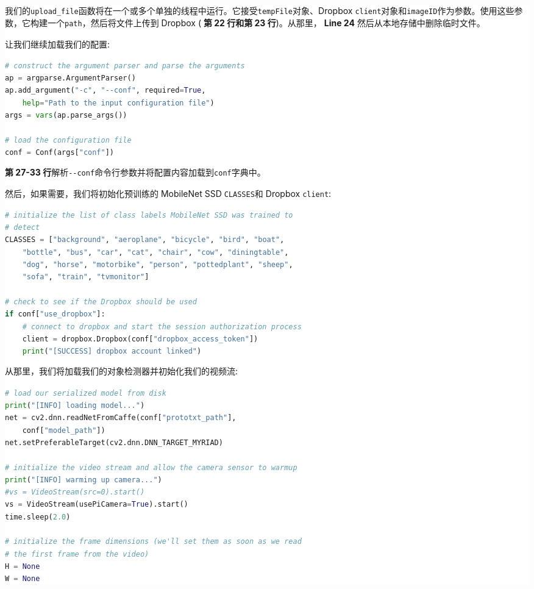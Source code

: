 我们的`upload_file`函数将在一个或多个单独的线程中运行。它接受`tempFile`对象、Dropbox `client`对象和`imageID`作为参数。使用这些参数，它构建一个`path`，然后将文件上传到 Dropbox ( **第 22 行和第 23 行**)。从那里， **Line 24** 然后从本地存储中删除临时文件。

让我们继续加载我们的配置:

```py
# construct the argument parser and parse the arguments
ap = argparse.ArgumentParser()
ap.add_argument("-c", "--conf", required=True,
    help="Path to the input configuration file")
args = vars(ap.parse_args())

# load the configuration file
conf = Conf(args["conf"])

```

**第 27-33 行**解析`--conf`命令行参数并将配置内容加载到`conf`字典中。

然后，如果需要，我们将初始化预训练的 MobileNet SSD `CLASSES`和 Dropbox `client`:

```py
# initialize the list of class labels MobileNet SSD was trained to
# detect
CLASSES = ["background", "aeroplane", "bicycle", "bird", "boat",
    "bottle", "bus", "car", "cat", "chair", "cow", "diningtable",
    "dog", "horse", "motorbike", "person", "pottedplant", "sheep",
    "sofa", "train", "tvmonitor"]

# check to see if the Dropbox should be used
if conf["use_dropbox"]:
    # connect to dropbox and start the session authorization process
    client = dropbox.Dropbox(conf["dropbox_access_token"])
    print("[SUCCESS] dropbox account linked")

```

从那里，我们将加载我们的对象检测器并初始化我们的视频流:

```py
# load our serialized model from disk
print("[INFO] loading model...")
net = cv2.dnn.readNetFromCaffe(conf["prototxt_path"],
    conf["model_path"])
net.setPreferableTarget(cv2.dnn.DNN_TARGET_MYRIAD)

# initialize the video stream and allow the camera sensor to warmup
print("[INFO] warming up camera...")
#vs = VideoStream(src=0).start()
vs = VideoStream(usePiCamera=True).start()
time.sleep(2.0)

# initialize the frame dimensions (we'll set them as soon as we read
# the first frame from the video)
H = None
W = None

```
